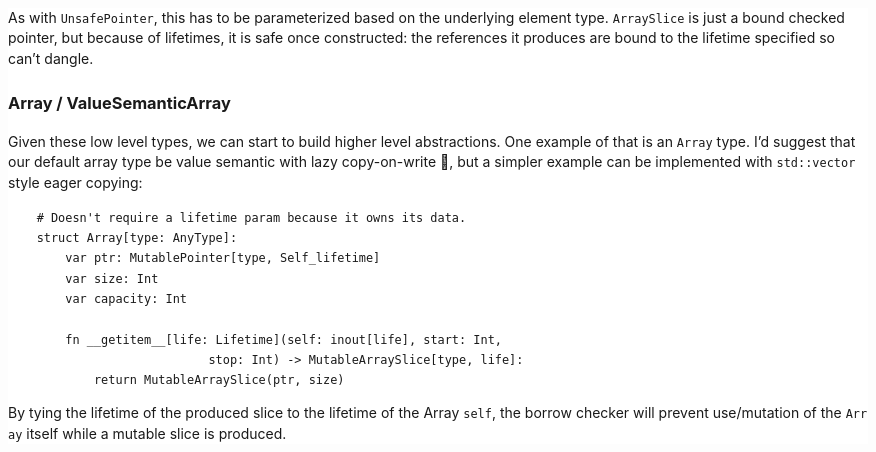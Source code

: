 As with `UnsafePointer`, this has to be parameterized based on the underlying
element type.  `ArraySlice` is just a bound checked pointer, but because of
lifetimes, it is safe once constructed: the references it produces are bound to
the lifetime specified so can’t dangle.

### Array / ValueSemanticArray

Given these low level types, we can start to build higher level abstractions.
One example of that is an `Array` type.  I’d suggest that our default array type
be value semantic with lazy copy-on-write 🐄, but a simpler example can be
implemented with `std::vector` style eager copying:

```mojo
    # Doesn't require a lifetime param because it owns its data.
    struct Array[type: AnyType]:
        var ptr: MutablePointer[type, Self_lifetime]
        var size: Int
        var capacity: Int

        fn __getitem__[life: Lifetime](self: inout[life], start: Int,
                            stop: Int) -> MutableArraySlice[type, life]:
            return MutableArraySlice(ptr, size)
```

By tying the lifetime of the produced slice to the lifetime of the Array `self`,
the borrow checker will prevent use/mutation of the `Array` itself while a
mutable slice is produced.
